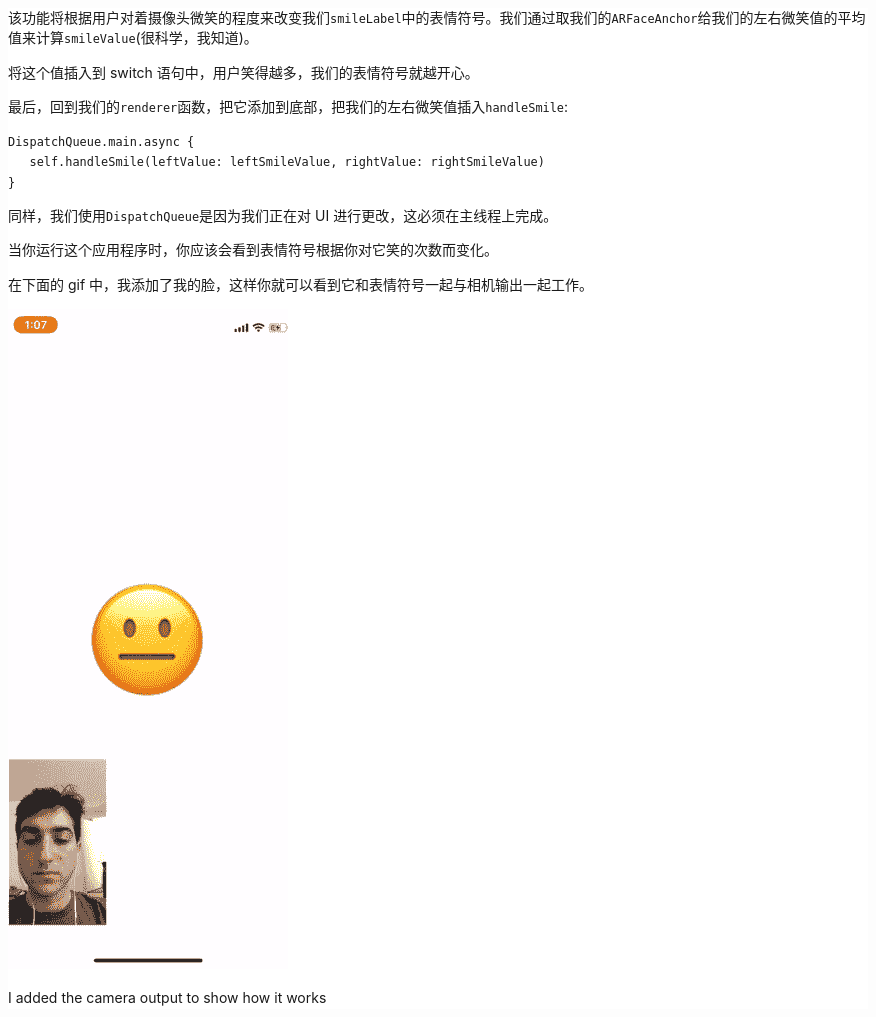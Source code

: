 该功能将根据用户对着摄像头微笑的程度来改变我们`smileLabel`中的表情符号。我们通过取我们的`ARFaceAnchor`给我们的左右微笑值的平均值来计算`smileValue`(很科学，我知道)。

将这个值插入到 switch 语句中，用户笑得越多，我们的表情符号就越开心。

最后，回到我们的`renderer`函数，把它添加到底部，把我们的左右微笑值插入`handleSmile`:

```
DispatchQueue.main.async {   
   self.handleSmile(leftValue: leftSmileValue, rightValue: rightSmileValue)
}
```

同样，我们使用`DispatchQueue`是因为我们正在对 UI 进行更改，这必须在主线程上完成。

当你运行这个应用程序时，你应该会看到表情符号根据你对它笑的次数而变化。

在下面的 gif 中，我添加了我的脸，这样你就可以看到它和表情符号一起与相机输出一起工作。

![54NIZPz4oKKzBmkNMjJw654tlemCDBH6ZRQA](img/a2c18cf60bc7dcd49cae95c18aacd193.png)

I added the camera output to show how it works
